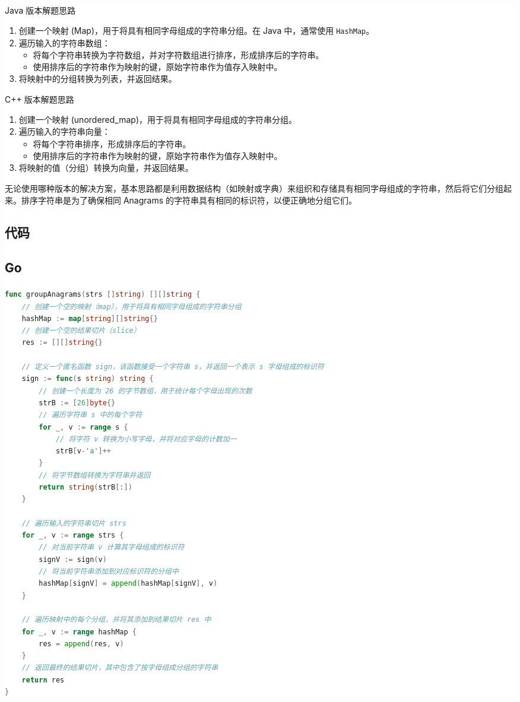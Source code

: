 Java 版本解题思路

1. 创建一个映射 (Map)，用于将具有相同字母组成的字符串分组。在 Java 中，通常使用 `HashMap`。
2. 遍历输入的字符串数组：
    - 将每个字符串转换为字符数组，并对字符数组进行排序，形成排序后的字符串。
    - 使用排序后的字符串作为映射的键，原始字符串作为值存入映射中。
3. 将映射中的分组转换为列表，并返回结果。

C++ 版本解题思路

1. 创建一个映射 (unordered_map)，用于将具有相同字母组成的字符串分组。
2. 遍历输入的字符串向量：
    - 将每个字符串排序，形成排序后的字符串。
    - 使用排序后的字符串作为映射的键，原始字符串作为值存入映射中。
3. 将映射的值（分组）转换为向量，并返回结果。

无论使用哪种版本的解决方案，基本思路都是利用数据结构（如映射或字典）来组织和存储具有相同字母组成的字符串，然后将它们分组起来。排序字符串是为了确保相同
Anagrams 的字符串具有相同的标识符，以便正确地分组它们。

## 代码

## Go

```Go
func groupAnagrams(strs []string) [][]string {
    // 创建一个空的映射（map），用于将具有相同字母组成的字符串分组
    hashMap := map[string][]string{}
    // 创建一个空的结果切片（slice）
    res := [][]string{}

    // 定义一个匿名函数 sign，该函数接受一个字符串 s，并返回一个表示 s 字母组成的标识符
    sign := func(s string) string {
        // 创建一个长度为 26 的字节数组，用于统计每个字母出现的次数
        strB := [26]byte{}
        // 遍历字符串 s 中的每个字符
        for _, v := range s {
            // 将字符 v 转换为小写字母，并将对应字母的计数加一
            strB[v-'a']++
        }
        // 将字节数组转换为字符串并返回
        return string(strB[:])
    }

    // 遍历输入的字符串切片 strs
    for _, v := range strs {
        // 对当前字符串 v 计算其字母组成的标识符
        signV := sign(v)
        // 将当前字符串添加到对应标识符的分组中
        hashMap[signV] = append(hashMap[signV], v)
    }

    // 遍历映射中的每个分组，并将其添加到结果切片 res 中
    for _, v := range hashMap {
        res = append(res, v)
    }
    // 返回最终的结果切片，其中包含了按字母组成分组的字符串
    return res
}

```
